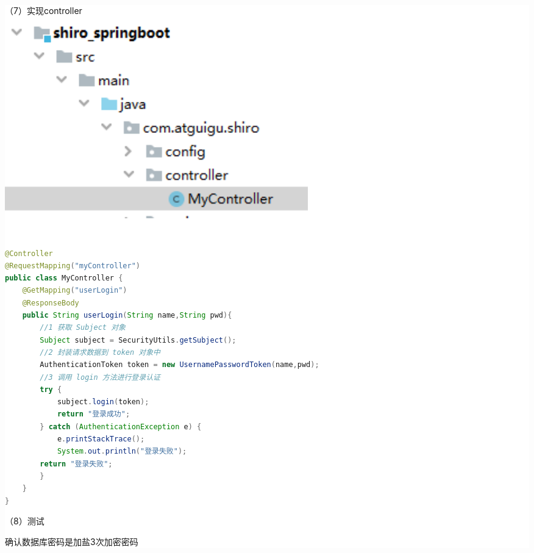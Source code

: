（7）实现controller

![](软件开发/Java/尚硅谷/Shiro/img/16.png)

```java
@Controller
@RequestMapping("myController")
public class MyController {
 	@GetMapping("userLogin")
 	@ResponseBody
 	public String userLogin(String name,String pwd){
 		//1 获取 Subject 对象
 		Subject subject = SecurityUtils.getSubject();
 		//2 封装请求数据到 token 对象中
 		AuthenticationToken token = new UsernamePasswordToken(name,pwd);
 		//3 调用 login 方法进行登录认证
 		try {
 			subject.login(token);
 			return "登录成功";
 		} catch (AuthenticationException e) {
 			e.printStackTrace();
 			System.out.println("登录失败");
 		return "登录失败";
 		}
 	}
}
```

（8）测试

 确认数据库密码是加盐3次加密密码
